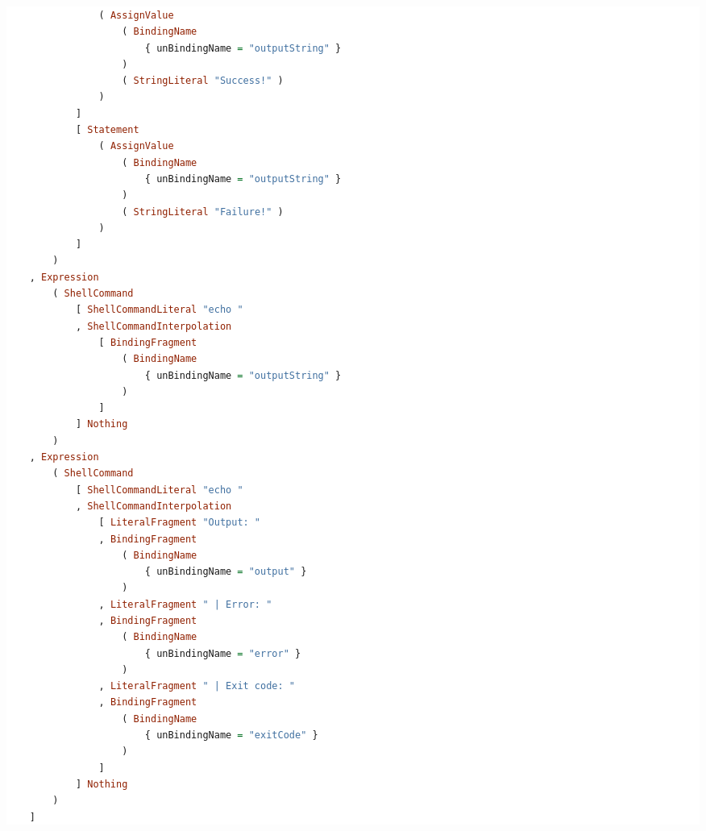 ```haskell
                ( AssignValue
                    ( BindingName
                        { unBindingName = "outputString" }
                    )
                    ( StringLiteral "Success!" )
                )
            ]
            [ Statement
                ( AssignValue
                    ( BindingName
                        { unBindingName = "outputString" }
                    )
                    ( StringLiteral "Failure!" )
                )
            ]
        )
    , Expression
        ( ShellCommand
            [ ShellCommandLiteral "echo "
            , ShellCommandInterpolation
                [ BindingFragment
                    ( BindingName
                        { unBindingName = "outputString" }
                    )
                ]
            ] Nothing
        )
    , Expression
        ( ShellCommand
            [ ShellCommandLiteral "echo "
            , ShellCommandInterpolation
                [ LiteralFragment "Output: "
                , BindingFragment
                    ( BindingName
                        { unBindingName = "output" }
                    )
                , LiteralFragment " | Error: "
                , BindingFragment
                    ( BindingName
                        { unBindingName = "error" }
                    )
                , LiteralFragment " | Exit code: "
                , BindingFragment
                    ( BindingName
                        { unBindingName = "exitCode" }
                    )
                ]
            ] Nothing
        )
    ]
```
